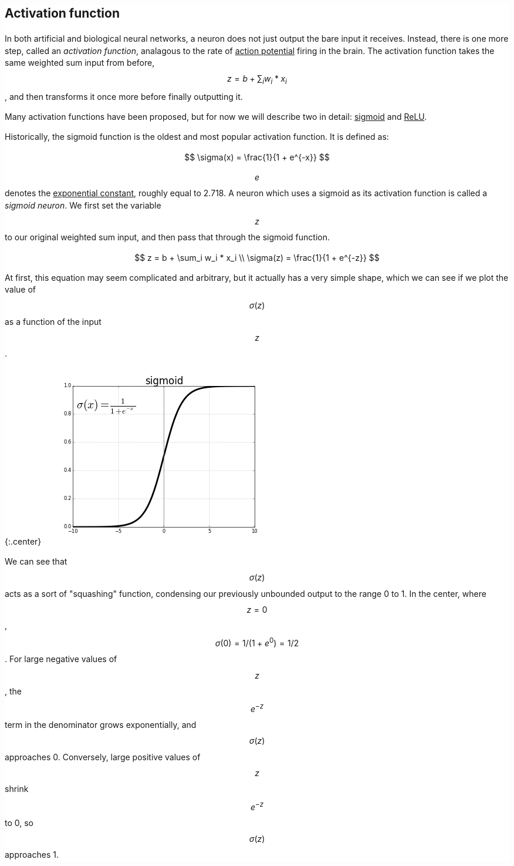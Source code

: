 ## Activation function

In both artificial and biological neural networks, a neuron does not just output the bare input it receives. Instead, there is one more step, called an _activation function_, analagous to the rate of [action potential](_) firing in the brain. The activation function takes the same weighted sum input from before, $$z = b + \sum_i w_i*x_i$$, and then transforms it once more before finally outputting it.

Many activation functions have been proposed, but for now we will describe two in detail: [sigmoid](_) and [ReLU](_). 

Historically, the sigmoid function is the oldest and most popular activation function. It is defined as:

$$
\sigma(x) = \frac{1}{1 + e^{-x}}
$$

$$e$$ denotes the [exponential constant](__), roughly equal to 2.718. A neuron which uses a sigmoid as its activation function is called a _sigmoid neuron_. We first set the variable $$z$$ to our original weighted sum input, and then pass that through the sigmoid function.

$$
z = b + \sum_i w_i * x_i \\
\sigma(z) = \frac{1}{1 + e^{-z}}
$$

At first, this equation may seem complicated and arbitrary, but it actually has a very simple shape, which we can see if we plot the value of $$\sigma(z)$$ as a function of the input $$z$$. 

{:.center}
![sigmoid](/images/sigmoid.png 'sigmoid')


We can see that $$\sigma(z)$$ acts as a sort of "squashing" function, condensing our previously unbounded output to the range 0 to 1. In the center, where $$z = 0$$, $$\sigma(0) = 1/(1+e^{0}) = 1/2$$. For large negative values of $$z$$, the $$e^{-z}$$ term in the denominator grows exponentially, and $$\sigma(z)$$ approaches 0. Conversely, large positive values of $$z$$ shrink $$e^{-z}$$ to 0, so $$\sigma(z)$$ approaches 1.
